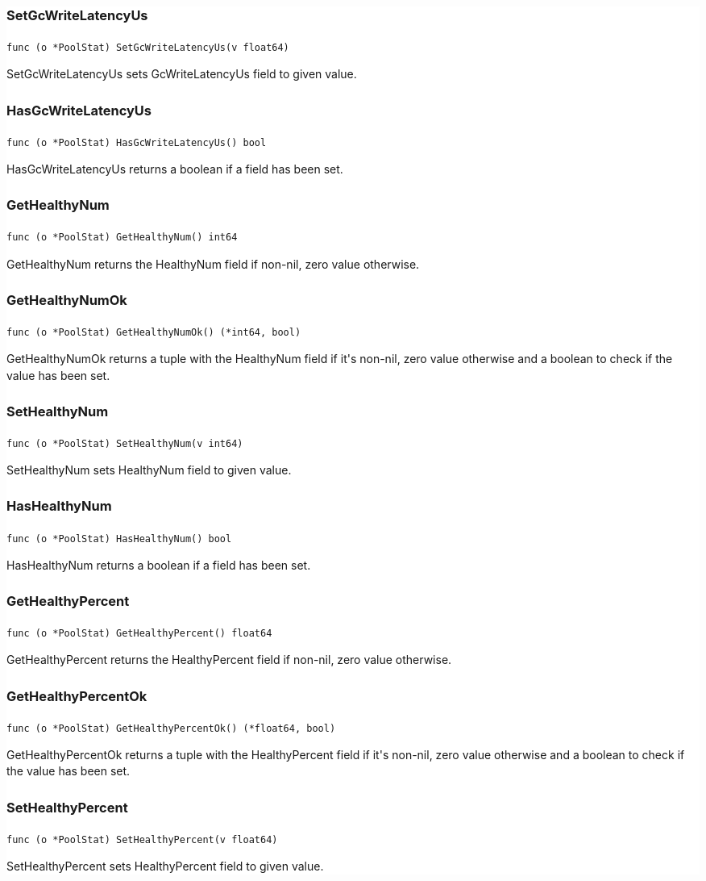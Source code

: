 ### SetGcWriteLatencyUs

`func (o *PoolStat) SetGcWriteLatencyUs(v float64)`

SetGcWriteLatencyUs sets GcWriteLatencyUs field to given value.

### HasGcWriteLatencyUs

`func (o *PoolStat) HasGcWriteLatencyUs() bool`

HasGcWriteLatencyUs returns a boolean if a field has been set.

### GetHealthyNum

`func (o *PoolStat) GetHealthyNum() int64`

GetHealthyNum returns the HealthyNum field if non-nil, zero value otherwise.

### GetHealthyNumOk

`func (o *PoolStat) GetHealthyNumOk() (*int64, bool)`

GetHealthyNumOk returns a tuple with the HealthyNum field if it's non-nil, zero value otherwise
and a boolean to check if the value has been set.

### SetHealthyNum

`func (o *PoolStat) SetHealthyNum(v int64)`

SetHealthyNum sets HealthyNum field to given value.

### HasHealthyNum

`func (o *PoolStat) HasHealthyNum() bool`

HasHealthyNum returns a boolean if a field has been set.

### GetHealthyPercent

`func (o *PoolStat) GetHealthyPercent() float64`

GetHealthyPercent returns the HealthyPercent field if non-nil, zero value otherwise.

### GetHealthyPercentOk

`func (o *PoolStat) GetHealthyPercentOk() (*float64, bool)`

GetHealthyPercentOk returns a tuple with the HealthyPercent field if it's non-nil, zero value otherwise
and a boolean to check if the value has been set.

### SetHealthyPercent

`func (o *PoolStat) SetHealthyPercent(v float64)`

SetHealthyPercent sets HealthyPercent field to given value.
